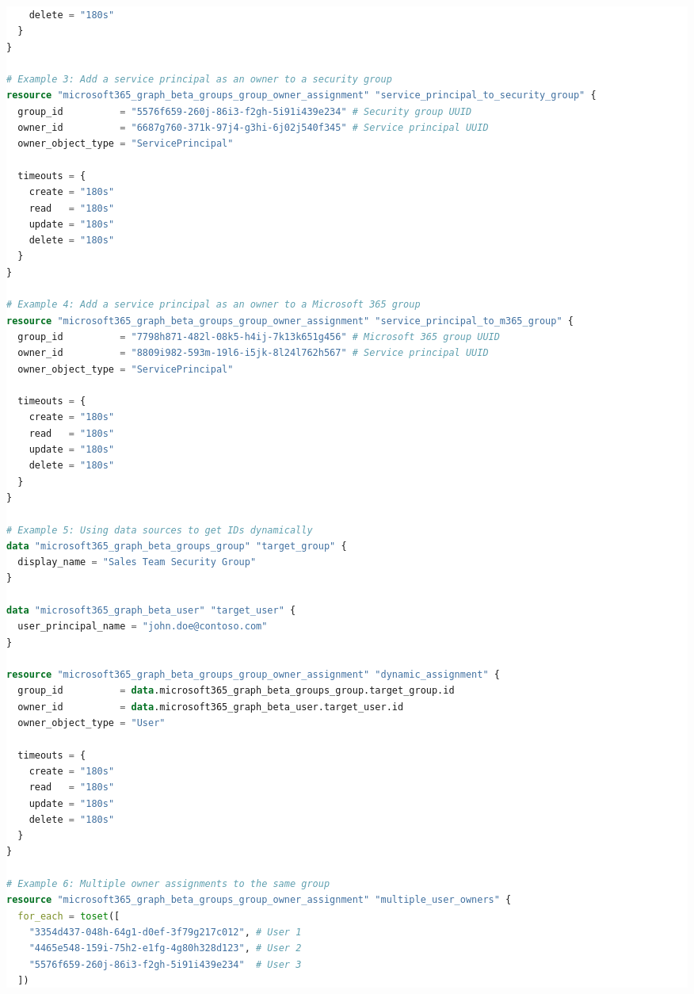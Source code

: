 ```terraform
    delete = "180s"
  }
}

# Example 3: Add a service principal as an owner to a security group
resource "microsoft365_graph_beta_groups_group_owner_assignment" "service_principal_to_security_group" {
  group_id          = "5576f659-260j-86i3-f2gh-5i91i439e234" # Security group UUID
  owner_id          = "6687g760-371k-97j4-g3hi-6j02j540f345" # Service principal UUID
  owner_object_type = "ServicePrincipal"

  timeouts = {
    create = "180s"
    read   = "180s"
    update = "180s"
    delete = "180s"
  }
}

# Example 4: Add a service principal as an owner to a Microsoft 365 group
resource "microsoft365_graph_beta_groups_group_owner_assignment" "service_principal_to_m365_group" {
  group_id          = "7798h871-482l-08k5-h4ij-7k13k651g456" # Microsoft 365 group UUID
  owner_id          = "8809i982-593m-19l6-i5jk-8l24l762h567" # Service principal UUID
  owner_object_type = "ServicePrincipal"

  timeouts = {
    create = "180s"
    read   = "180s"
    update = "180s"
    delete = "180s"
  }
}

# Example 5: Using data sources to get IDs dynamically
data "microsoft365_graph_beta_groups_group" "target_group" {
  display_name = "Sales Team Security Group"
}

data "microsoft365_graph_beta_user" "target_user" {
  user_principal_name = "john.doe@contoso.com"
}

resource "microsoft365_graph_beta_groups_group_owner_assignment" "dynamic_assignment" {
  group_id          = data.microsoft365_graph_beta_groups_group.target_group.id
  owner_id          = data.microsoft365_graph_beta_user.target_user.id
  owner_object_type = "User"

  timeouts = {
    create = "180s"
    read   = "180s"
    update = "180s"
    delete = "180s"
  }
}

# Example 6: Multiple owner assignments to the same group
resource "microsoft365_graph_beta_groups_group_owner_assignment" "multiple_user_owners" {
  for_each = toset([
    "3354d437-048h-64g1-d0ef-3f79g217c012", # User 1
    "4465e548-159i-75h2-e1fg-4g80h328d123", # User 2
    "5576f659-260j-86i3-f2gh-5i91i439e234"  # User 3
  ])
```